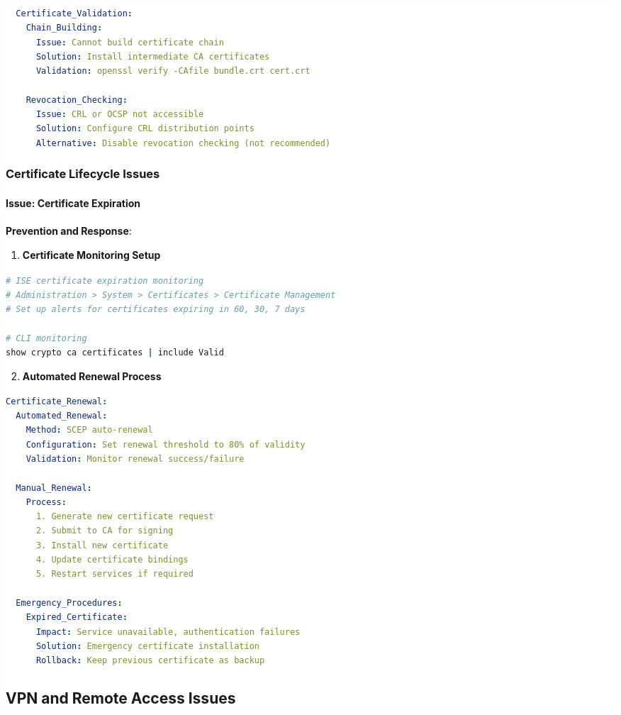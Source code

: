 ```yaml
  Certificate_Validation:
    Chain_Building:
      Issue: Cannot build certificate chain
      Solution: Install intermediate CA certificates
      Validation: openssl verify -CAfile bundle.crt cert.crt
      
    Revocation_Checking:
      Issue: CRL or OCSP not accessible
      Solution: Configure CRL distribution points
      Alternative: Disable revocation checking (not recommended)
```

### Certificate Lifecycle Issues

#### Issue: Certificate Expiration

**Prevention and Response**:

1. **Certificate Monitoring Setup**
```bash
# ISE certificate expiration monitoring
# Administration > System > Certificates > Certificate Management
# Set up alerts for certificates expiring in 60, 30, 7 days

# CLI monitoring
show crypto ca certificates | include Valid
```

2. **Automated Renewal Process**
```yaml
Certificate_Renewal:
  Automated_Renewal:
    Method: SCEP auto-renewal
    Configuration: Set renewal threshold to 80% of validity
    Validation: Monitor renewal success/failure
    
  Manual_Renewal:
    Process:
      1. Generate new certificate request
      2. Submit to CA for signing  
      3. Install new certificate
      4. Update certificate bindings
      5. Restart services if required
      
  Emergency_Procedures:
    Expired_Certificate:
      Impact: Service unavailable, authentication failures
      Solution: Emergency certificate installation
      Rollback: Keep previous certificate as backup
```

## VPN and Remote Access Issues

